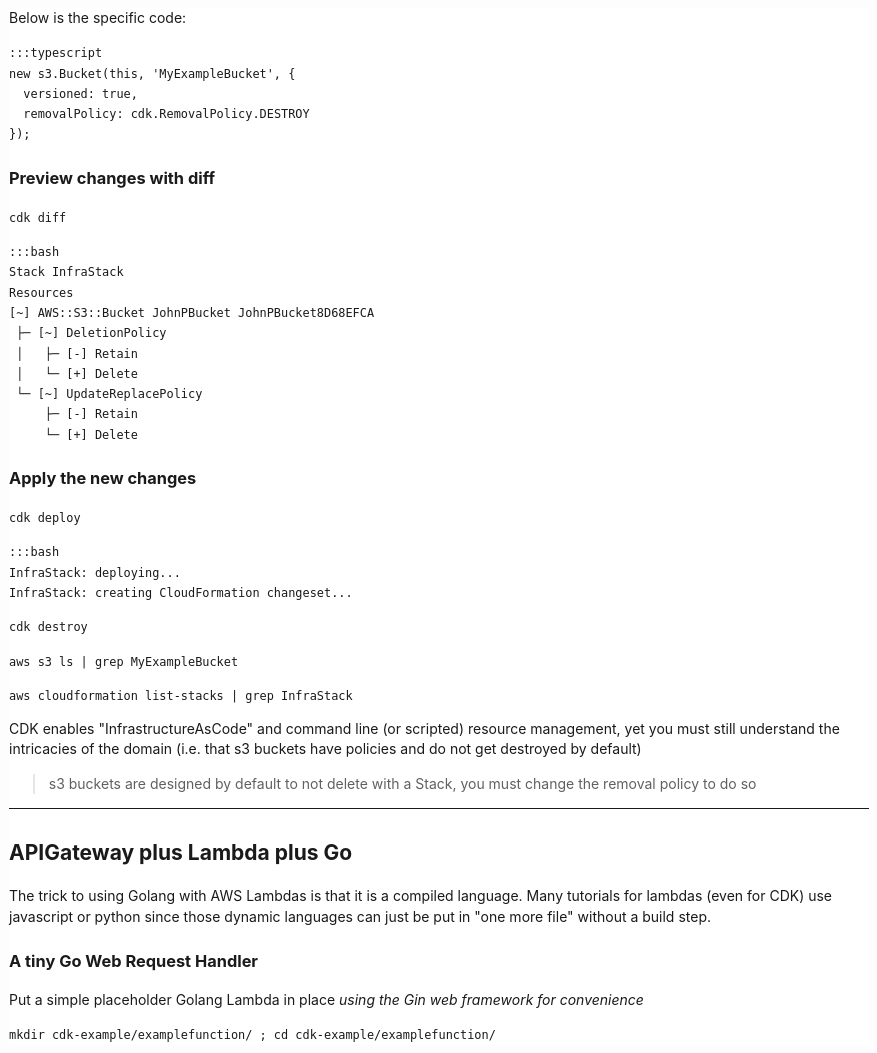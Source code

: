 
Below is the specific code:

    :::typescript
    new s3.Bucket(this, 'MyExampleBucket', {
      versioned: true,
      removalPolicy: cdk.RemovalPolicy.DESTROY
    });

### Preview changes with diff
`cdk diff`

    :::bash
    Stack InfraStack
    Resources
    [~] AWS::S3::Bucket JohnPBucket JohnPBucket8D68EFCA
     ├─ [~] DeletionPolicy
     │   ├─ [-] Retain
     │   └─ [+] Delete
     └─ [~] UpdateReplacePolicy
         ├─ [-] Retain
         └─ [+] Delete

### Apply the new changes
`cdk deploy`

    :::bash
    InfraStack: deploying...
    InfraStack: creating CloudFormation changeset...

`cdk destroy`

`aws s3 ls | grep MyExampleBucket`

`aws cloudformation list-stacks | grep InfraStack`


CDK enables "InfrastructureAsCode" and command line (or scripted) resource management, yet you must still understand the intricacies of the domain (i.e. that s3 buckets have policies and do not get destroyed by default)

> s3 buckets are designed by default to not delete with a Stack, you must change the removal policy to do so

- - -

## APIGateway plus Lambda plus Go

The trick to using Golang with AWS Lambdas is that it is a compiled language. Many tutorials for lambdas (even for CDK) use javascript or python since those dynamic languages can just be put in "one more file" without a build step.

### A tiny Go Web Request Handler
Put a simple placeholder Golang Lambda in place _using the Gin web framework for convenience_

`mkdir cdk-example/examplefunction/ ; cd cdk-example/examplefunction/`
